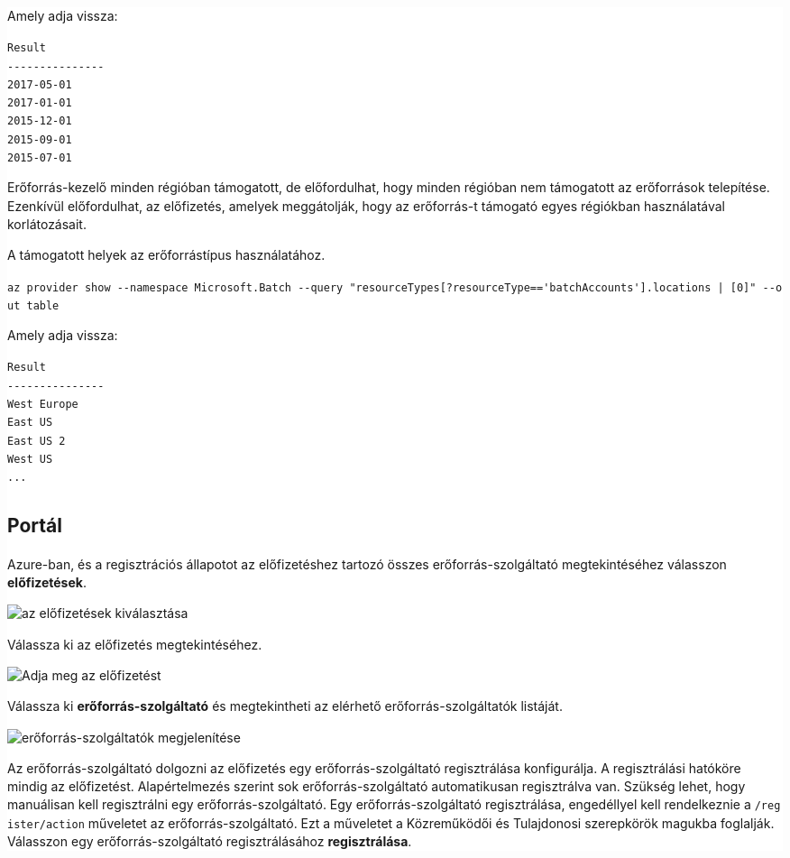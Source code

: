 Amely adja vissza:

```azurecli
Result
---------------
2017-05-01
2017-01-01
2015-12-01
2015-09-01
2015-07-01
```

Erőforrás-kezelő minden régióban támogatott, de előfordulhat, hogy minden régióban nem támogatott az erőforrások telepítése. Ezenkívül előfordulhat, az előfizetés, amelyek meggátolják, hogy az erőforrás-t támogató egyes régiókban használatával korlátozásait. 

A támogatott helyek az erőforrástípus használatához.

```azurecli
az provider show --namespace Microsoft.Batch --query "resourceTypes[?resourceType=='batchAccounts'].locations | [0]" --out table
```

Amely adja vissza:

```azurecli
Result
---------------
West Europe
East US
East US 2
West US
...
```

## <a name="portal"></a>Portál

Azure-ban, és a regisztrációs állapotot az előfizetéshez tartozó összes erőforrás-szolgáltató megtekintéséhez válasszon **előfizetések**.

![az előfizetések kiválasztása](./media/resource-manager-supported-services/select-subscriptions.png)

Válassza ki az előfizetés megtekintéséhez.

![Adja meg az előfizetést](./media/resource-manager-supported-services/subscription.png)

Válassza ki **erőforrás-szolgáltató** és megtekintheti az elérhető erőforrás-szolgáltatók listáját.

![erőforrás-szolgáltatók megjelenítése](./media/resource-manager-supported-services/show-resource-providers.png)

Az erőforrás-szolgáltató dolgozni az előfizetés egy erőforrás-szolgáltató regisztrálása konfigurálja. A regisztrálási hatóköre mindig az előfizetést. Alapértelmezés szerint sok erőforrás-szolgáltató automatikusan regisztrálva van. Szükség lehet, hogy manuálisan kell regisztrálni egy erőforrás-szolgáltató. Egy erőforrás-szolgáltató regisztrálása, engedéllyel kell rendelkeznie a `/register/action` műveletet az erőforrás-szolgáltató. Ezt a műveletet a Közreműködői és Tulajdonosi szerepkörök magukba foglalják. Válasszon egy erőforrás-szolgáltató regisztrálásához **regisztrálása**.
